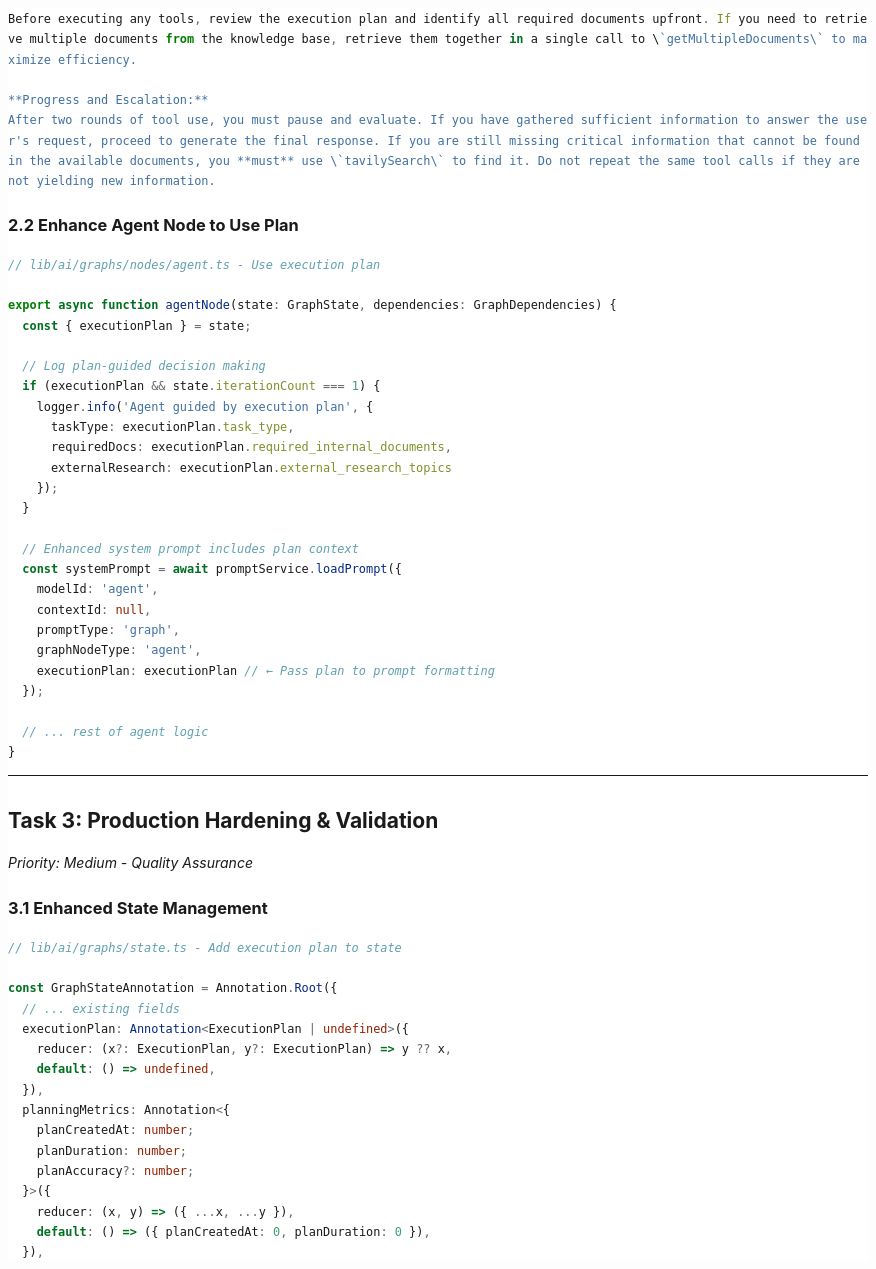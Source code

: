```typescript
Before executing any tools, review the execution plan and identify all required documents upfront. If you need to retrieve multiple documents from the knowledge base, retrieve them together in a single call to \`getMultipleDocuments\` to maximize efficiency.

**Progress and Escalation:** 
After two rounds of tool use, you must pause and evaluate. If you have gathered sufficient information to answer the user's request, proceed to generate the final response. If you are still missing critical information that cannot be found in the available documents, you **must** use \`tavilySearch\` to find it. Do not repeat the same tool calls if they are not yielding new information.
```

### **2.2 Enhance Agent Node to Use Plan**
```typescript
// lib/ai/graphs/nodes/agent.ts - Use execution plan

export async function agentNode(state: GraphState, dependencies: GraphDependencies) {
  const { executionPlan } = state;
  
  // Log plan-guided decision making
  if (executionPlan && state.iterationCount === 1) {
    logger.info('Agent guided by execution plan', {
      taskType: executionPlan.task_type,
      requiredDocs: executionPlan.required_internal_documents,
      externalResearch: executionPlan.external_research_topics
    });
  }

  // Enhanced system prompt includes plan context
  const systemPrompt = await promptService.loadPrompt({
    modelId: 'agent',
    contextId: null,
    promptType: 'graph',
    graphNodeType: 'agent',
    executionPlan: executionPlan // ← Pass plan to prompt formatting
  });

  // ... rest of agent logic
}
```

---

## **Task 3: Production Hardening & Validation**
*Priority: Medium - Quality Assurance*

### **3.1 Enhanced State Management**
```typescript
// lib/ai/graphs/state.ts - Add execution plan to state

const GraphStateAnnotation = Annotation.Root({
  // ... existing fields
  executionPlan: Annotation<ExecutionPlan | undefined>({
    reducer: (x?: ExecutionPlan, y?: ExecutionPlan) => y ?? x,
    default: () => undefined,
  }),
  planningMetrics: Annotation<{
    planCreatedAt: number;
    planDuration: number;
    planAccuracy?: number;
  }>({
    reducer: (x, y) => ({ ...x, ...y }),
    default: () => ({ planCreatedAt: 0, planDuration: 0 }),
  }),
```